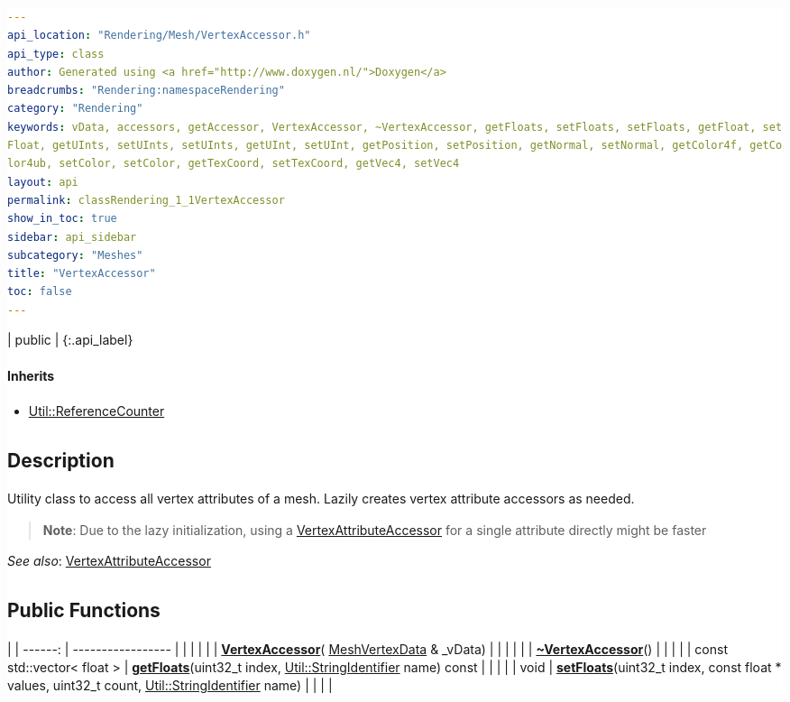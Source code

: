 ```yaml
---
api_location: "Rendering/Mesh/VertexAccessor.h"
api_type: class
author: Generated using <a href="http://www.doxygen.nl/">Doxygen</a>
breadcrumbs: "Rendering:namespaceRendering"
category: "Rendering"
keywords: vData, accessors, getAccessor, VertexAccessor, ~VertexAccessor, getFloats, setFloats, setFloats, getFloat, setFloat, getUInts, setUInts, setUInts, getUInt, setUInt, getPosition, setPosition, getNormal, setNormal, getColor4f, getColor4ub, setColor, setColor, getTexCoord, setTexCoord, getVec4, setVec4
layout: api
permalink: classRendering_1_1VertexAccessor
show_in_toc: true
sidebar: api_sidebar
subcategory: "Meshes"
title: "VertexAccessor"
toc: false
---
```


| public |
{:.api_label}

#### Inherits

* [Util::ReferenceCounter](classUtil_1_1ReferenceCounter)


## Description



Utility class to access all vertex attributes of a mesh. Lazily creates vertex attribute accessors as needed.


> **Note**: Due to the lazy initialization, using a [VertexAttributeAccessor](classRendering_1_1VertexAttributeAccessor) for a single attribute directly might be faster




*See also*:  [VertexAttributeAccessor](classRendering_1_1VertexAttributeAccessor) 





## Public Functions

|
| ------: | ----------------- |
|  | |
|  | **[VertexAccessor](#classRendering_1_1VertexAccessor_1adc2454eb9a41c81dbb4a430b3b2ad901)**( [MeshVertexData](classRendering_1_1MeshVertexData) & _vData) |
|  | |
|  | **[~VertexAccessor](#classRendering_1_1VertexAccessor_1ae67a7d4585c6ac6ef2575ead436bc83b)**() |
|  | |
| const std::vector< float > | **[getFloats](#classRendering_1_1VertexAccessor_1a88dab804244accc13af5d83c8c02357c)**(uint32_t index,  [Util::StringIdentifier](classUtil_1_1StringIdentifier)  name) const |
|  | |
| void | **[setFloats](#classRendering_1_1VertexAccessor_1aa0a36c9b06469169cbedc594a0983ad9)**(uint32_t index, const float * values, uint32_t count,  [Util::StringIdentifier](classUtil_1_1StringIdentifier)  name) |
|  | |